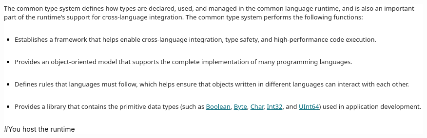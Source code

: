 <p style="color: rgb(42, 42, 42); margin-bottom: 0px; padding-bottom: 15px; line-height: 18px; font-family: 'Segoe UI', 'Lucida Grande', Verdana, Arial, Helvetica, sans-serif; font-size: 13px;">The common type system defines how types are declared, used, and managed in the common language runtime, and is also an important part of the runtime's support for cross-language integration. The common type system performs the following functions:</p><ul style="color: rgb(0, 0, 0); font-family: 'Segoe UI', 'Lucida Grande', Verdana, Arial, Helvetica, sans-serif; font-size: 13px; line-height: 17.5499992370605px;"><li style="list-style-image: none;"><p style="color: rgb(42, 42, 42); margin-bottom: 0px; padding-bottom: 15px; line-height: 18px;">Establishes a framework that helps enable cross-language integration, type safety, and high-performance code execution.</p></li><li style="list-style-image: none;"><p style="color: rgb(42, 42, 42); margin-bottom: 0px; padding-bottom: 15px; line-height: 18px;">Provides an object-oriented model that supports the complete implementation of many programming languages.</p></li><li style="list-style-image: none;"><p style="color: rgb(42, 42, 42); margin-bottom: 0px; padding-bottom: 15px; line-height: 18px;">Defines rules that languages must follow, which helps ensure that objects written in different languages can interact with each other.</p></li><li style="list-style-image: none;"><p style="color: rgb(42, 42, 42); margin-bottom: 0px; padding-bottom: 15px; line-height: 18px;">Provides a library that contains the primitive data types (such as&nbsp;<a href="https://msdn.microsoft.com/en-us/library/system.boolean(v=vs.110).aspx" style="color: rgb(3, 105, 122);">Boolean</a>,&nbsp;<a href="https://msdn.microsoft.com/en-us/library/system.byte(v=vs.110).aspx" style="color: rgb(3, 105, 122);">Byte</a>,&nbsp;<a href="https://msdn.microsoft.com/en-us/library/system.char(v=vs.110).aspx" style="color: rgb(3, 105, 122);">Char</a>,&nbsp;<a href="https://msdn.microsoft.com/en-us/library/system.int32(v=vs.110).aspx" style="color: rgb(3, 105, 122);">Int32</a>, and&nbsp;<a href="https://msdn.microsoft.com/en-us/library/system.uint64(v=vs.110).aspx" style="color: rgb(3, 105, 122);">UInt64</a>) used in application development.</p></li></ul>
#You host the runtime